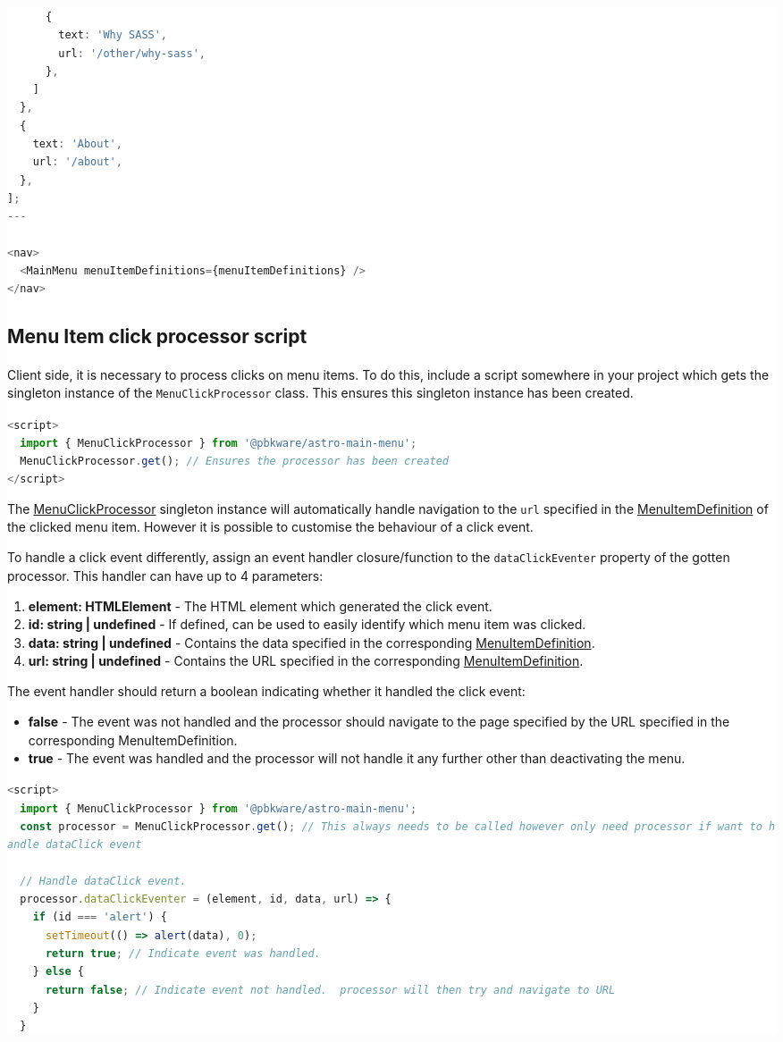 ```ts
      {
        text: 'Why SASS',
        url: '/other/why-sass',
      },
    ]
  },
  {
    text: 'About',
    url: '/about',
  },
];
---

<nav>
  <MainMenu menuItemDefinitions={menuItemDefinitions} />
</nav>
```
## Menu Item click processor script

Client side, it is necessary to process clicks on menu items.  To do this, include a script somewhere in your project which gets the singleton instance of the ```MenuClickProcessor``` class.  This ensures this singleton instance has been created.

```ts
<script>
  import { MenuClickProcessor } from '@pbkware/astro-main-menu';
  MenuClickProcessor.get(); // Ensures the processor has been created
</script>
```

The [MenuClickProcessor](../reference#menuclickprocessor) singleton instance will automatically handle navigation to the ```url``` specified in the [MenuItemDefinition](../reference#menuitemdefinition) of the clicked menu item.  However it is possible to customise the behaviour of a click event.

To handle a click event differently, assign an event handler closure/function to the ```dataClickEventer``` property of the gotten processor.  This handler can have up to 4 parameters:
1. **element: HTMLElement** - The HTML element which generated the click event.
1. **id: string | undefined** - If defined, can be used to easily identify which menu item was clicked.
1. **data: string | undefined** - Contains the data specified in the corresponding [MenuItemDefinition](../reference#menuitemdefinition).
1. **url: string | undefined** - Contains the URL specified in the corresponding [MenuItemDefinition](../reference#menuitemdefinition).

The event handler should return a boolean indicating whether it handled the click event:
* **false** - The event was not handled and the processor should navigate to the page specified by the URL specified in the corresponding MenuItemDefinition.
* **true** - The event was handled and the processor will not handle it any further other than deactivating the menu.

```ts
<script>
  import { MenuClickProcessor } from '@pbkware/astro-main-menu';
  const processor = MenuClickProcessor.get(); // This always needs to be called however only need processor if want to handle dataClick event

  // Handle dataClick event.  
  processor.dataClickEventer = (element, id, data, url) => {
    if (id === 'alert') {
      setTimeout(() => alert(data), 0);
      return true; // Indicate event was handled.
    } else {
      return false; // Indicate event not handled.  processor will then try and navigate to URL
    }
  }
```